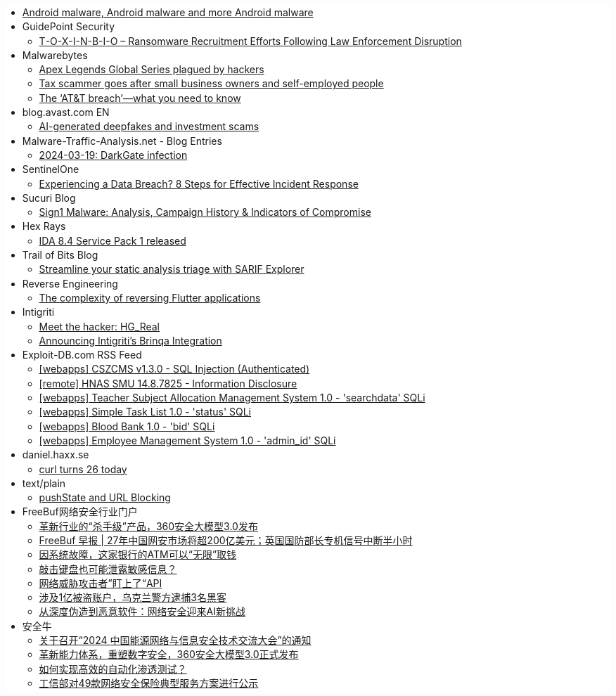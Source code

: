   - [Android malware, Android malware and more Android malware](https://securelist.com/crimeware-report-android-malware/112121/)
- GuidePoint Security
  - [T-O-X-I-N-B-I-O – Ransomware Recruitment Efforts Following Law Enforcement Disruption](https://www.guidepointsecurity.com/blog/t-o-x-i-n-b-i-o-ransomware-recruitment-efforts-following-law-enforcement-disruption/)
- Malwarebytes
  - [Apex Legends Global Series plagued by hackers](https://www.malwarebytes.com/blog/news/2024/03/apex-legends-global-series-plagued-by-hackers)
  - [Tax scammer goes after small business owners and self-employed people](https://www.malwarebytes.com/blog/uncategorized/2024/03/tax-scammer-goes-after-small-business-owners-and-self-employed-people)
  - [The &#8216;AT&amp;T breach&#8217;—what you need to know](https://www.malwarebytes.com/blog/news/2024/03/the-att-breach-what-you-need-to-know)
- blog.avast.com EN
  - [AI-generated deepfakes and investment scams](https://blog.avast.com/ai-generated-deepfakes-invsetment-scams)
- Malware-Traffic-Analysis.net - Blog Entries
  - [2024-03-19: DarkGate infection](https://www.malware-traffic-analysis.net/2024/03/19/index.html)
- SentinelOne
  - [Experiencing a Data Breach? 8 Steps for Effective Incident Response](https://www.sentinelone.com/blog/experiencing-a-data-breach-8-steps-for-effective-incident-response/)
- Sucuri Blog
  - [Sign1 Malware: Analysis, Campaign History & Indicators of Compromise](https://blog.sucuri.net/2024/03/sign1-malware-analysis-campaign-history-indicators-of-compromise.html)
- Hex Rays
  - [IDA 8.4 Service Pack 1 released](https://hex-rays.com/blog/ida-8-4-service-pack-1-released/)
- Trail of Bits Blog
  - [Streamline your static analysis triage with SARIF Explorer](https://blog.trailofbits.com/2024/03/20/streamline-the-static-analysis-triage-process-with-sarif-explorer/)
- Reverse Engineering
  - [The complexity of reversing Flutter applications](https://www.reddit.com/r/ReverseEngineering/comments/1bj91m9/the_complexity_of_reversing_flutter_applications/)
- Intigriti
  - [Meet the hacker: HG_Real](https://blog.intigriti.com/2024/03/20/meet-the-hacker-hg_real/)
  - [Announcing Intigriti’s Brinqa Integration](https://blog.intigriti.com/2024/03/20/announcing-intigritis-brinqa-integration/)
- Exploit-DB.com RSS Feed
  - [[webapps] CSZCMS v1.3.0 - SQL Injection (Authenticated)](https://www.exploit-db.com/exploits/51916)
  - [[remote] HNAS SMU 14.8.7825 - Information Disclosure](https://www.exploit-db.com/exploits/51915)
  - [[webapps] Teacher Subject Allocation Management System 1.0 - 'searchdata' SQLi](https://www.exploit-db.com/exploits/51914)
  - [[webapps] Simple Task List 1.0 - 'status' SQLi](https://www.exploit-db.com/exploits/51913)
  - [[webapps] Blood Bank 1.0 - 'bid' SQLi](https://www.exploit-db.com/exploits/51912)
  - [[webapps] Employee Management System 1.0 - 'admin_id' SQLi](https://www.exploit-db.com/exploits/51911)
- daniel.haxx.se
  - [curl turns 26 today](https://daniel.haxx.se/blog/2024/03/20/curl-turns-26-today/)
- text/plain
  - [pushState and URL Blocking](https://textslashplain.com/2024/03/20/pushstate-and-url-blocking/)
- FreeBuf网络安全行业门户
  - [革新行业的“杀手级”产品，360安全大模型3.0发布](https://www.freebuf.com/news/395436.html)
  - [FreeBuf 早报 | 27年中国网安市场将超200亿美元；英国国防部长专机信号中断半小时](https://www.freebuf.com/news/395395.html)
  - [因系统故障，这家银行的ATM可以“无限”取钱](https://www.freebuf.com/articles/395363.html)
  - [敲击键盘也可能泄露敏感信息？](https://www.freebuf.com/news/395358.html)
  - [网络威胁攻击者”盯上了“API](https://www.freebuf.com/news/395332.html)
  - [涉及1亿被盗账户，乌克兰警方逮捕3名黑客](https://www.freebuf.com/news/395328.html)
  - [从深度伪造到恶意软件：网络安全迎来AI新挑战](https://www.freebuf.com/news/395324.html)
- 安全牛
  - [关于召开“2024 中国能源网络与信息安全技术交流大会”的通知](https://www.aqniu.com/vendor/103152.html)
  - [革新能力体系，重塑数字安全，360安全大模型3.0正式发布](https://www.aqniu.com/vendor/103147.html)
  - [如何实现高效的自动化渗透测试？](https://www.aqniu.com/industry/103137.html)
  - [工信部对49款网络安全保险典型服务方案进行公示](https://www.aqniu.com/industry/103131.html)